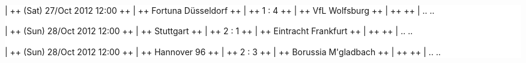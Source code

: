 | ++
(Sat) 27/Oct 2012 12:00  ++
| ++
Fortuna Düsseldorf  ++
| ++
1 : 4  ++
| ++
VfL Wolfsburg   ++
| ++
   ++
|
.. 
..

| ++
(Sun) 28/Oct 2012 12:00  ++
| ++
Stuttgart  ++
| ++
2 : 1  ++
| ++
Eintracht Frankfurt   ++
| ++
   ++
|
.. 
..

| ++
(Sun) 28/Oct 2012 12:00  ++
| ++
Hannover 96  ++
| ++
2 : 3  ++
| ++
Borussia M'gladbach   ++
| ++
   ++
|
.. 
..
